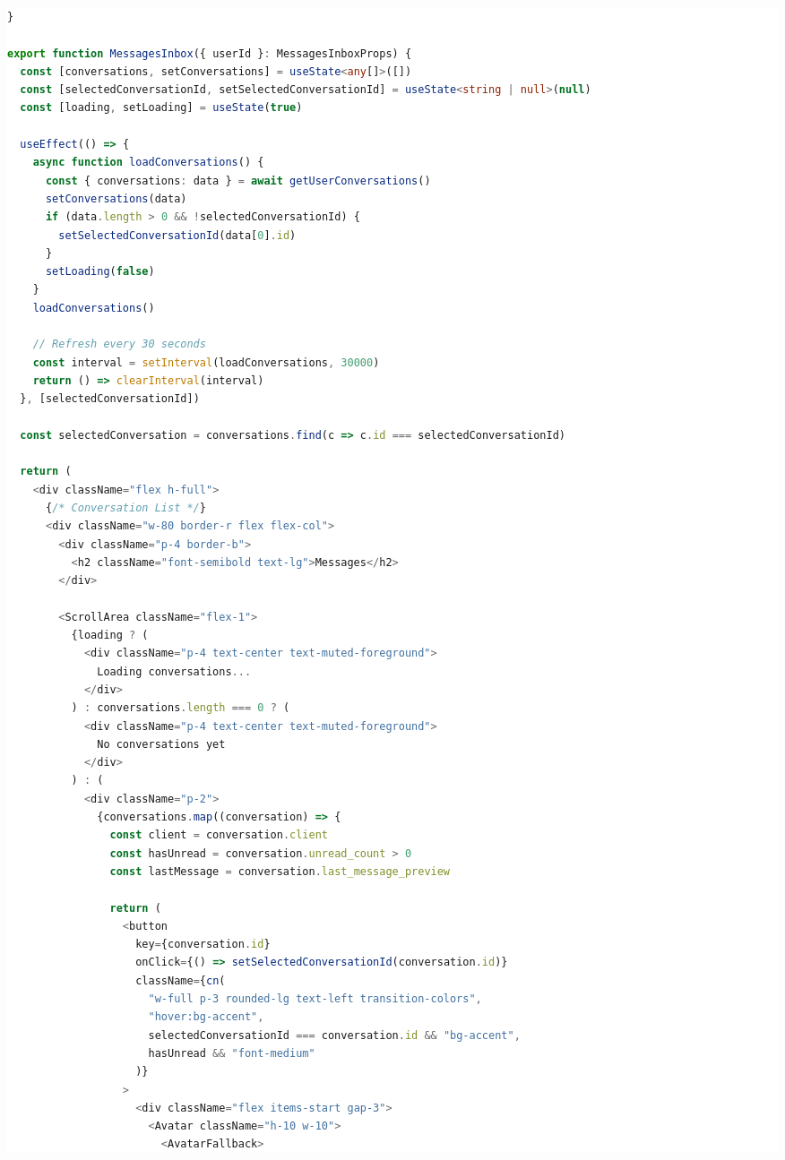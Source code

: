 ```typescript
}

export function MessagesInbox({ userId }: MessagesInboxProps) {
  const [conversations, setConversations] = useState<any[]>([])
  const [selectedConversationId, setSelectedConversationId] = useState<string | null>(null)
  const [loading, setLoading] = useState(true)
  
  useEffect(() => {
    async function loadConversations() {
      const { conversations: data } = await getUserConversations()
      setConversations(data)
      if (data.length > 0 && !selectedConversationId) {
        setSelectedConversationId(data[0].id)
      }
      setLoading(false)
    }
    loadConversations()
    
    // Refresh every 30 seconds
    const interval = setInterval(loadConversations, 30000)
    return () => clearInterval(interval)
  }, [selectedConversationId])
  
  const selectedConversation = conversations.find(c => c.id === selectedConversationId)
  
  return (
    <div className="flex h-full">
      {/* Conversation List */}
      <div className="w-80 border-r flex flex-col">
        <div className="p-4 border-b">
          <h2 className="font-semibold text-lg">Messages</h2>
        </div>
        
        <ScrollArea className="flex-1">
          {loading ? (
            <div className="p-4 text-center text-muted-foreground">
              Loading conversations...
            </div>
          ) : conversations.length === 0 ? (
            <div className="p-4 text-center text-muted-foreground">
              No conversations yet
            </div>
          ) : (
            <div className="p-2">
              {conversations.map((conversation) => {
                const client = conversation.client
                const hasUnread = conversation.unread_count > 0
                const lastMessage = conversation.last_message_preview
                
                return (
                  <button
                    key={conversation.id}
                    onClick={() => setSelectedConversationId(conversation.id)}
                    className={cn(
                      "w-full p-3 rounded-lg text-left transition-colors",
                      "hover:bg-accent",
                      selectedConversationId === conversation.id && "bg-accent",
                      hasUnread && "font-medium"
                    )}
                  >
                    <div className="flex items-start gap-3">
                      <Avatar className="h-10 w-10">
                        <AvatarFallback>
```